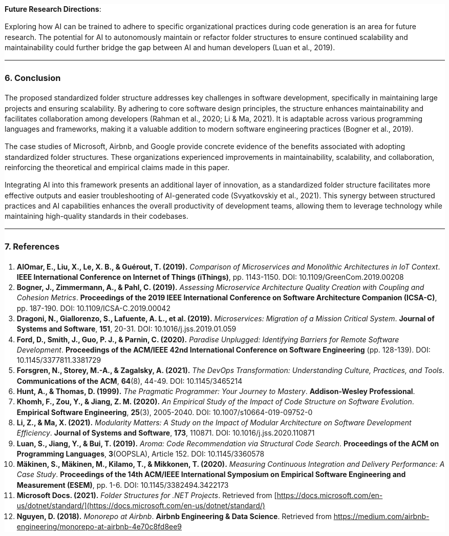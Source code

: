 **Future Research Directions**:

Exploring how AI can be trained to adhere to specific organizational practices during code generation is an area for future research. The potential for AI to autonomously maintain or refactor folder structures to ensure continued scalability and maintainability could further bridge the gap between AI and human developers (Luan et al., 2019).

---

### **6\. Conclusion**

The proposed standardized folder structure addresses key challenges in software development, specifically in maintaining large projects and ensuring scalability. By adhering to core software design principles, the structure enhances maintainability and facilitates collaboration among developers (Rahman et al., 2020; Li & Ma, 2021). It is adaptable across various programming languages and frameworks, making it a valuable addition to modern software engineering practices (Bogner et al., 2019).

The case studies of Microsoft, Airbnb, and Google provide concrete evidence of the benefits associated with adopting standardized folder structures. These organizations experienced improvements in maintainability, scalability, and collaboration, reinforcing the theoretical and empirical claims made in this paper.

Integrating AI into this framework presents an additional layer of innovation, as a standardized folder structure facilitates more effective outputs and easier troubleshooting of AI-generated code (Svyatkovskiy et al., 2021). This synergy between structured practices and AI capabilities enhances the overall productivity of development teams, allowing them to leverage technology while maintaining high-quality standards in their codebases.

---

### **7\. References**

1. **AlOmar, E., Liu, X., Le, X. B., & Guérout, T. (2019).** *Comparison of Microservices and Monolithic Architectures in IoT Context*. **IEEE International Conference on Internet of Things (iThings)**, pp. 1143-1150. DOI: 10.1109/GreenCom.2019.00208
2. **Bogner, J., Zimmermann, A., & Pahl, C. (2019).** *Assessing Microservice Architecture Quality Creation with Coupling and Cohesion Metrics*. **Proceedings of the 2019 IEEE International Conference on Software Architecture Companion (ICSA-C)**, pp. 187-190. DOI: 10.1109/ICSA-C.2019.00042
3. **Dragoni, N., Giallorenzo, S., Lafuente, A. L., et al. (2019).** *Microservices: Migration of a Mission Critical System*. **Journal of Systems and Software**, **151**, 20-31. DOI: 10.1016/j.jss.2019.01.059
4. **Ford, D., Smith, J., Guo, P. J., & Parnin, C. (2020).** *Paradise Unplugged: Identifying Barriers for Remote Software Development*. **Proceedings of the ACM/IEEE 42nd International Conference on Software Engineering** (pp. 128-139). DOI: 10.1145/3377811.3381729
5. **Forsgren, N., Storey, M.-A., & Zagalsky, A. (2021).** *The DevOps Transformation: Understanding Culture, Practices, and Tools*. **Communications of the ACM**, **64**(8), 44-49. DOI: 10.1145/3465214
6. **Hunt, A., & Thomas, D. (1999).** *The Pragmatic Programmer: Your Journey to Mastery*. **Addison-Wesley Professional**.
7. **Khomh, F., Zou, Y., & Jiang, Z. M. (2020).** *An Empirical Study of the Impact of Code Structure on Software Evolution*. **Empirical Software Engineering**, **25**(3), 2005-2040. DOI: 10.1007/s10664-019-09752-0
8. **Li, Z., & Ma, X. (2021).** *Modularity Matters: A Study on the Impact of Modular Architecture on Software Development Efficiency*. **Journal of Systems and Software**, **173**, 110871\. DOI: 10.1016/j.jss.2020.110871
9. **Luan, S., Jiang, Y., & Bui, T. (2019).** *Aroma: Code Recommendation via Structural Code Search*. **Proceedings of the ACM on Programming Languages**, **3**(OOPSLA), Article 152\. DOI: 10.1145/3360578
10. **Mäkinen, S., Mäkinen, M., Kilamo, T., & Mikkonen, T. (2020).** *Measuring Continuous Integration and Delivery Performance: A Case Study*. **Proceedings of the 14th ACM/IEEE International Symposium on Empirical Software Engineering and Measurement (ESEM)**, pp. 1-6. DOI: 10.1145/3382494.3422173
11. **Microsoft Docs. (2021).** *Folder Structures for .NET Projects*. Retrieved from [https://docs.microsoft.com/en-us/dotnet/standard/](https://docs.microsoft.com/en-us/dotnet/standard/)
12. **Nguyen, D. (2018).** *Monorepo at Airbnb*. **Airbnb Engineering & Data Science**. Retrieved from https://medium.com/airbnb-engineering/monorepo-at-airbnb-4e70c8fd8ee9